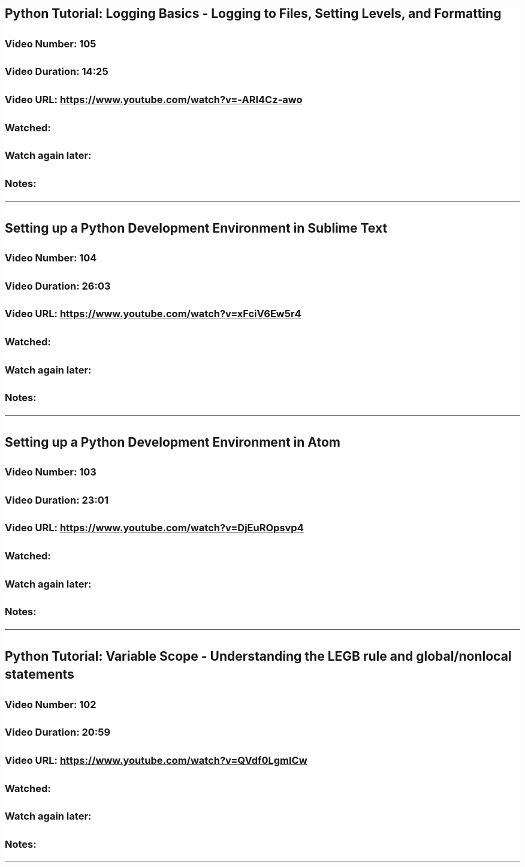 ## Python Tutorial: Logging Basics - Logging to Files, Setting Levels, and Formatting
### Video Number:       105
### Video Duration:     14:25
### Video URL:          https://www.youtube.com/watch?v=-ARI4Cz-awo
### Watched:            
### Watch again later:  
### Notes:              
***************************************************************************

## Setting up a Python Development Environment in Sublime Text
### Video Number:       104
### Video Duration:     26:03
### Video URL:          https://www.youtube.com/watch?v=xFciV6Ew5r4
### Watched:            
### Watch again later:  
### Notes:              
***************************************************************************

## Setting up a Python Development Environment in Atom
### Video Number:       103
### Video Duration:     23:01
### Video URL:          https://www.youtube.com/watch?v=DjEuROpsvp4
### Watched:            
### Watch again later:  
### Notes:              
***************************************************************************

## Python Tutorial: Variable Scope - Understanding the LEGB rule and global/nonlocal statements
### Video Number:       102
### Video Duration:     20:59
### Video URL:          https://www.youtube.com/watch?v=QVdf0LgmICw
### Watched:            
### Watch again later:  
### Notes:              
***************************************************************************
